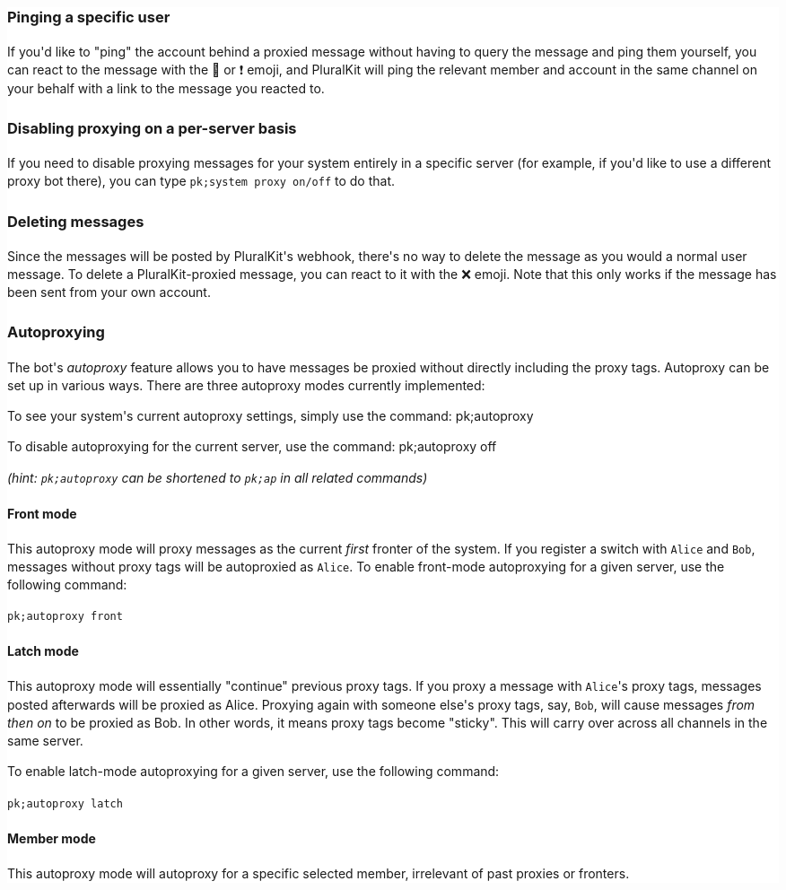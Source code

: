 ### Pinging a specific user
If you'd like to "ping" the account behind a proxied message without having to query the message and ping them yourself,
you can react to the message with the 🔔 or ❗ emoji, and PluralKit will ping the relevant member and account in the same
channel on your behalf with a link to the message you reacted to.

### Disabling proxying on a per-server basis
If you need to disable proxying messages for your system entirely in a specific server (for example, if you'd like to
use a different proxy bot there), you can type `pk;system proxy on/off` to do that.

### Deleting messages
Since the messages will be posted by PluralKit's webhook, there's no way to delete the message as you would a normal user message.
To delete a PluralKit-proxied message, you can react to it with the ❌ emoji. Note that this only works if the message has
been sent from your own account.

### Autoproxying
The bot's *autoproxy* feature allows you to have messages be proxied without directly including the proxy tags. Autoproxy can be set up in various ways. There are three autoproxy modes currently implemented:

To see your system's current autoproxy settings, simply use the command:
    pk;autoproxy
    
To disable autoproxying for the current server, use the command:
    pk;autoproxy off
    
*(hint: `pk;autoproxy` can be shortened to `pk;ap` in all related commands)*

#### Front mode
This autoproxy mode will proxy messages as the current *first* fronter of the system. If you register a switch with `Alice` and `Bob`, messages without proxy tags will be autoproxied as `Alice`.
To enable front-mode autoproxying for a given server, use the following command:

    pk;autoproxy front
    
#### Latch mode
This autoproxy mode will essentially "continue" previous proxy tags. If you proxy a message with `Alice`'s proxy tags, messages posted afterwards will be proxied as Alice. Proxying again with someone else's proxy tags, say, `Bob`, will cause messages *from then on* to be proxied as Bob.
In other words, it means proxy tags become "sticky". This will carry over across all channels in the same server.

To enable latch-mode autoproxying for a given server, use the following command:

    pk;autoproxy latch
    
#### Member mode 
This autoproxy mode will autoproxy for a specific selected member, irrelevant of past proxies or fronters.
